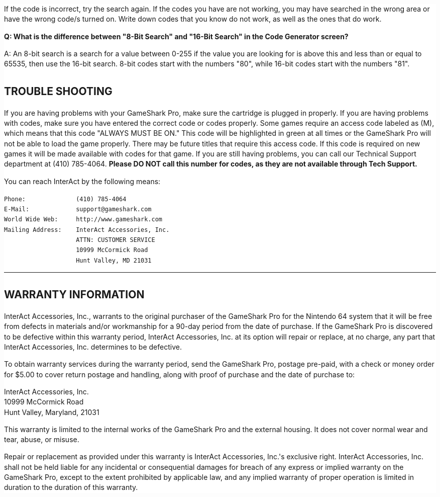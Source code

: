 If the code is incorrect, try the search again. If the codes you have are not working, you may have searched in the wrong area or have the wrong code/s turned on. Write down codes that you know do not work, as well as the ones that do work.

**Q: What is the difference between "8-Bit Search" and "16-Bit Search" in the Code Generator screen?**

A: An 8-bit search is a search for a value between 0-255 if the value you are looking for is above this and less than or equal to 65535, then use the 16-bit search. 8-bit codes start with the numbers "80", while 16-bit codes start with the numbers "81".

TROUBLE SHOOTING
----------------

If you are having problems with your GameShark Pro, make sure the cartridge is plugged in properly. If you are having problems with codes, make sure you have entered the correct code or codes properly. Some games require an access code labeled as (M), which means that this code "ALWAYS MUST BE ON." This code will be highlighted in green at all times or the GameShark Pro will not be able to load the game properly. There may be future titles that require this access code. If this code is required on new games it will be made available with codes for that game. If you are still having problems, you can call our Technical Support department at (410) 785-4064. **Please DO NOT call this number for codes, as they are not available through Tech Support.**

You can reach InterAct by the following means:

    Phone:              (410) 785-4064
    E-Mail:             support@gameshark.com
    World Wide Web:     http://www.gameshark.com
    Mailing Address:    InterAct Accessories, Inc.
                        ATTN: CUSTOMER SERVICE
                        10999 McCormick Road
                        Hunt Valley, MD 21031

---

WARRANTY INFORMATION
--------------------

InterAct Accessories, Inc., warrants to the original purchaser of the GameShark Pro for the Nintendo 64 system that it will be free from defects in materials and/or workmanship for a 90-day period from the date of purchase. If the GameShark Pro is discovered to be defective within this warranty period, InterAct Accessories, Inc. at its option will repair or replace, at no charge, any part that InterAct Accessories, Inc. determines to be defective.

To obtain warranty services during the warranty period, send the GameShark Pro, postage pre-paid, with a check or money order for $5.00 to cover return postage and handling, along with proof of purchase and the date of purchase to:

InterAct Accessories, Inc.   <br>
10999 McCormick Road         <br>
Hunt Valley, Maryland, 21031

This warranty is limited to the internal works of the GameShark Pro and the external housing. It does not cover normal wear and tear, abuse, or misuse.

Repair or replacement as provided under this warranty is InterAct Accessories, Inc.'s exclusive right. InterAct Accessories, Inc. shall not be held liable for any incidental or consequential damages for breach of any express or implied warranty on the GameShark Pro, except to the extent prohibited by applicable law, and any implied warranty of proper operation is limited in duration to the duration of this warranty.
